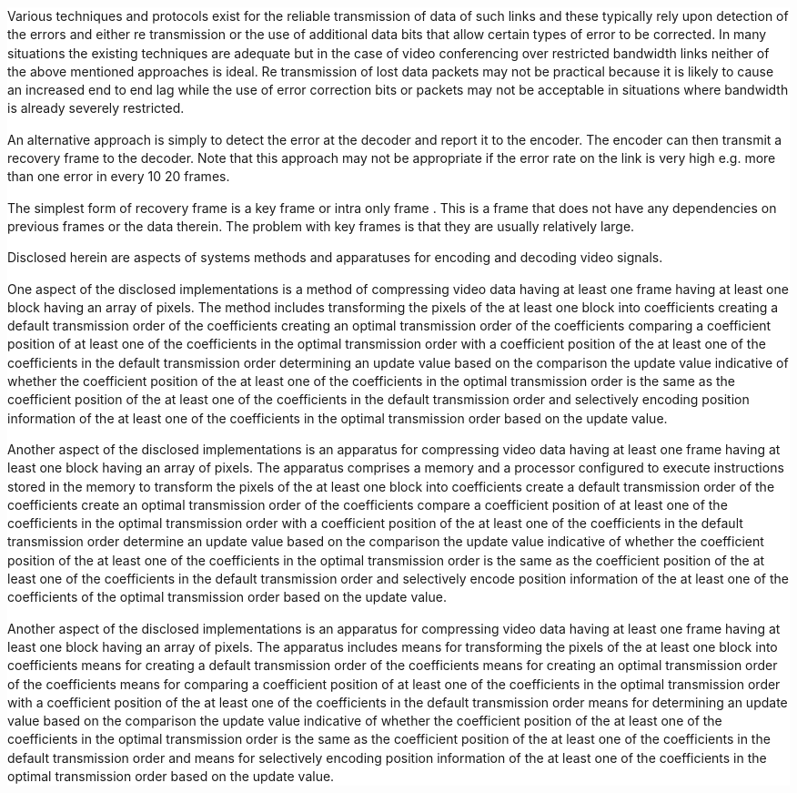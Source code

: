 Various techniques and protocols exist for the reliable transmission of data of such links and these typically rely upon detection of the errors and either re transmission or the use of additional data bits that allow certain types of error to be corrected. In many situations the existing techniques are adequate but in the case of video conferencing over restricted bandwidth links neither of the above mentioned approaches is ideal. Re transmission of lost data packets may not be practical because it is likely to cause an increased end to end lag while the use of error correction bits or packets may not be acceptable in situations where bandwidth is already severely restricted.

An alternative approach is simply to detect the error at the decoder and report it to the encoder. The encoder can then transmit a recovery frame to the decoder. Note that this approach may not be appropriate if the error rate on the link is very high e.g. more than one error in every 10 20 frames.

The simplest form of recovery frame is a key frame or intra only frame . This is a frame that does not have any dependencies on previous frames or the data therein. The problem with key frames is that they are usually relatively large.

Disclosed herein are aspects of systems methods and apparatuses for encoding and decoding video signals.

One aspect of the disclosed implementations is a method of compressing video data having at least one frame having at least one block having an array of pixels. The method includes transforming the pixels of the at least one block into coefficients creating a default transmission order of the coefficients creating an optimal transmission order of the coefficients comparing a coefficient position of at least one of the coefficients in the optimal transmission order with a coefficient position of the at least one of the coefficients in the default transmission order determining an update value based on the comparison the update value indicative of whether the coefficient position of the at least one of the coefficients in the optimal transmission order is the same as the coefficient position of the at least one of the coefficients in the default transmission order and selectively encoding position information of the at least one of the coefficients in the optimal transmission order based on the update value.

Another aspect of the disclosed implementations is an apparatus for compressing video data having at least one frame having at least one block having an array of pixels. The apparatus comprises a memory and a processor configured to execute instructions stored in the memory to transform the pixels of the at least one block into coefficients create a default transmission order of the coefficients create an optimal transmission order of the coefficients compare a coefficient position of at least one of the coefficients in the optimal transmission order with a coefficient position of the at least one of the coefficients in the default transmission order determine an update value based on the comparison the update value indicative of whether the coefficient position of the at least one of the coefficients in the optimal transmission order is the same as the coefficient position of the at least one of the coefficients in the default transmission order and selectively encode position information of the at least one of the coefficients of the optimal transmission order based on the update value.

Another aspect of the disclosed implementations is an apparatus for compressing video data having at least one frame having at least one block having an array of pixels. The apparatus includes means for transforming the pixels of the at least one block into coefficients means for creating a default transmission order of the coefficients means for creating an optimal transmission order of the coefficients means for comparing a coefficient position of at least one of the coefficients in the optimal transmission order with a coefficient position of the at least one of the coefficients in the default transmission order means for determining an update value based on the comparison the update value indicative of whether the coefficient position of the at least one of the coefficients in the optimal transmission order is the same as the coefficient position of the at least one of the coefficients in the default transmission order and means for selectively encoding position information of the at least one of the coefficients in the optimal transmission order based on the update value.
